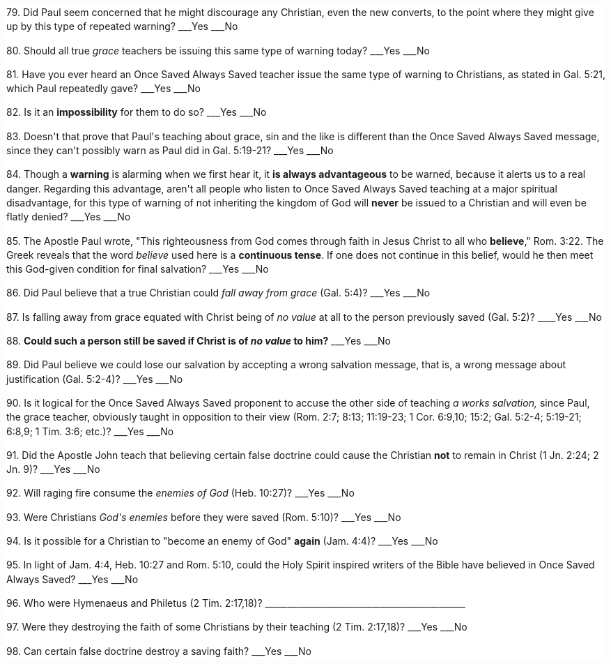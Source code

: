 79\. Did Paul seem concerned that he might discourage any Christian, even the new converts, to the point where they might give up by this type of repeated warning? ___Yes ___No

80\. Should all true _grace_ teachers be issuing this same type of warning today? ___Yes ___No

81\. Have you ever heard an Once Saved Always Saved teacher issue the same type of warning to Christians, as stated in Gal. 5:21, which Paul repeatedly gave? ___Yes ___No

82\. Is it an **impossibility** for them to do so? ___Yes ___No

83\. Doesn't that prove that Paul's teaching about grace, sin and the like is different than the Once Saved Always Saved message, since they can't possibly warn as Paul did in Gal. 5:19-21? ___Yes ___No

84\. Though a **warning** is alarming when we first hear it, it **is always advantageous** to be warned, because it alerts us to a real danger. Regarding this advantage, aren't all people who listen to Once Saved Always Saved teaching at a major spiritual disadvantage, for this type of warning of not inheriting the kingdom of God will **never** be issued to a Christian and will even be flatly denied? ___Yes ___No

85\. The Apostle Paul wrote, "This righteousness from God comes through faith in Jesus Christ to all who **believe**," Rom. 3:22\. The Greek reveals that the word _believe_ used here is a **continuous tense**. If one does not continue in this belief, would he then meet this God-given condition for final salvation? ___Yes ___No

86\. Did Paul believe that a true Christian could _fall away from grace_ (Gal. 5:4)? ___Yes ___No

87\. Is falling away from grace equated with Christ being of _no value_ at all to the person previously saved (Gal. 5:2)? ____Yes ___No

88\. **Could such a person still be saved if Christ is of _no value_ to him?** ___Yes ___No

89\. Did Paul believe we could lose our salvation by accepting a wrong salvation message, that is, a wrong message about justification (Gal. 5:2-4)? ___Yes ___No

90\. Is it logical for the Once Saved Always Saved proponent to accuse the other side of teaching _a works salvation,_ since Paul, the grace teacher, obviously taught in opposition to their view (Rom. 2:7; 8:13; 11:19-23; 1 Cor. 6:9,10; 15:2; Gal. 5:2-4; 5:19-21; 6:8,9; 1 Tim. 3:6; etc.)? ___Yes ___No

91\. Did the Apostle John teach that believing certain false doctrine could cause the Christian **not** to remain in Christ (1 Jn. 2:24; 2 Jn. 9)? ___Yes ___No

92\. Will raging fire consume the _enemies of God_ (Heb. 10:27)? ___Yes ___No

93\. Were Christians _God's enemies_ before they were saved (Rom. 5:10)? ___Yes ___No

94\. Is it possible for a Christian to "become an enemy of God" **again** (Jam. 4:4)? ___Yes ___No

95\. In light of Jam. 4:4, Heb. 10:27 and Rom. 5:10, could the Holy Spirit inspired writers of the Bible have believed in Once Saved Always Saved? ___Yes ___No

96\. Who were Hymenaeus and Philetus (2 Tim. 2:17,18)? _____________________________________________

97\. Were they destroying the faith of some Christians by their teaching (2 Tim. 2:17,18)? ___Yes ___No

98\. Can certain false doctrine destroy a saving faith? ___Yes ___No
